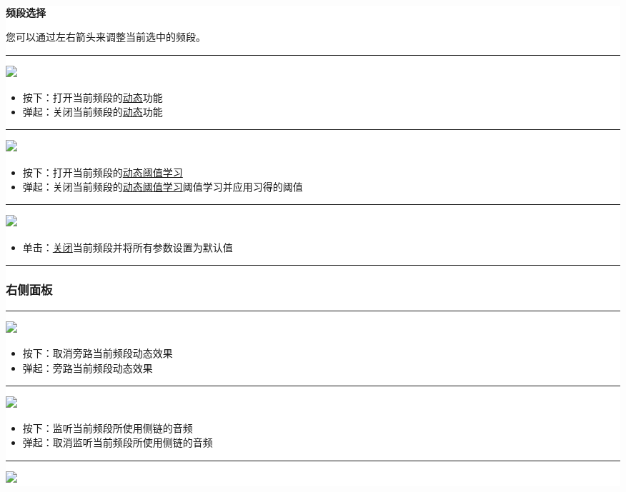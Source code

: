 **频段选择**

您可以通过左右箭头来调整当前选中的频段。

___

<p float="left">
  <img src="/images/zlequalizer/fad-modsine.svg" width="20pt"/>
</p>

- 按下：打开当前频段的[动态](#动态与自动阈值)功能
- 弹起：关闭当前频段的[动态](#动态与自动阈值)功能

___

<p float="left">
  <img src="/images/zlequalizer/fad-preset-a.svg" width="20pt"/>
</p>

- 按下：打开当前频段的[动态阈值学习](#动态与自动阈值)
- 弹起：关闭当前频段的[动态阈值学习](#动态与自动阈值)阈值学习并应用习得的阈值

___

<p float="left">
  <img src="/images/zlequalizer/xmark.svg" width="16pt"/>
</p>

- 单击：[关闭](#频段的状态)当前频段并将所有参数设置为默认值

___


### 右侧面板

___
<p float="left">
  <img src="/images/zlequalizer/fad-powerswitch.svg" width="20pt"/>
</p>

- 按下：取消旁路当前频段动态效果
- 弹起：旁路当前频段动态效果

___

<p float="left">
  <img src="/images/zlequalizer/fad-solo.svg" width="20pt"/>
</p>

- 按下：监听当前频段所使用侧链的音频
- 弹起：取消监听当前频段所使用侧链的音频

___

<p float="left">
  <img src="/images/zlequalizer/relative.svg" width="20pt"/>
</p>
